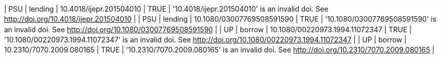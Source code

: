 |     PSU     | lending |         10.4018/ijepr.201504010         |       TRUE       |                 '10.4018/ijepr.201504010' is an invalid doi. See <http://doi.org/10.4018/ijepr.201504010>                 |
|     PSU     | lending |        10.1080/03007769508591590        |       TRUE       |               '10.1080/03007769508591590' is an invalid doi. See <http://doi.org/10.1080/03007769508591590>               |
|      UP     |  borrow |      10.1080/00220973.1994.11072347     |       TRUE       |          '10.1080/00220973.1994.11072347' is an invalid doi. See <http://doi.org/10.1080/00220973.1994.11072347>          |
|      UP     |  borrow |         10.2310/7070.2009.080165        |       TRUE       |                '10.2310/7070.2009.080165' is an invalid doi. See <http://doi.org/10.2310/7070.2009.080165>                |
